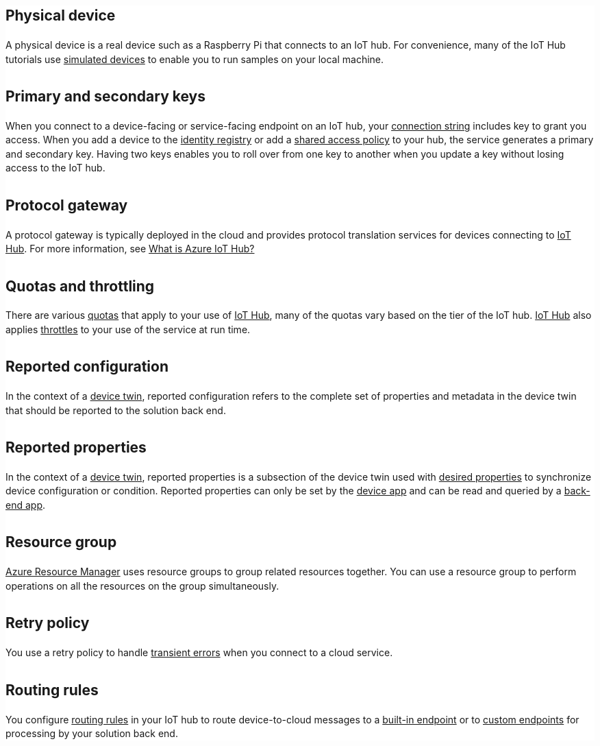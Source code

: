 ## Physical device
A physical device is a real device such as a Raspberry Pi that connects to an IoT hub. For convenience, many of the IoT Hub tutorials use [simulated devices](#simulated-device) to enable you to run samples on your local machine.

## Primary and secondary keys
When you connect to a device-facing or service-facing endpoint on an IoT hub, your [connection string](#connection-string) includes key to grant you access. When you add a device to the [identity registry](#identity-registry) or add a [shared access policy](#shared-access-policy) to your hub, the service generates a primary and secondary key. Having two keys enables you to roll over from one key to another when you update a key without losing access to the IoT hub.

## Protocol gateway
A protocol gateway is typically deployed in the cloud and provides protocol translation services for devices connecting to [IoT Hub](#iot-hub). For more information, see [What is Azure IoT Hub?](./iot-hub-what-is-iot-hub.md)

## Quotas and throttling
There are various [quotas](./iot-hub-devguide-quotas-throttling.md) that apply to your use of [IoT Hub](#iot-hub), many of the quotas vary based on the tier of the IoT hub. [IoT Hub](#iot-hub) also applies [throttles](./iot-hub-devguide-quotas-throttling.md) to your use of the service at run time.

## Reported configuration
In the context of a [device twin](iot-hub-devguide-device-twins.md), reported configuration refers to the complete set of properties and metadata in the device twin that should be reported to the solution back end.

## Reported properties
In the context of a [device twin](./iot-hub-devguide-device-twins.md), reported properties is a subsection of the device twin used with [desired properties](#desired-properties) to synchronize device configuration or condition. Reported properties can only be set by the [device app](#device-app) and can be read and queried by a [back-end app](#back-end-app).

## Resource group
[Azure Resource Manager](#azure-resource-manager) uses resource groups to group related resources together. You can use a resource group to perform operations on all the resources on the group simultaneously.

## Retry policy
You use a retry policy to handle [transient errors](https://msdn.microsoft.com/zh-cn/library/hh680901(v=pandp.50).aspx) when you connect to a cloud service.
## Routing rules
You configure [routing rules](./iot-hub-devguide-messages-read-custom.md) in your IoT hub to route device-to-cloud messages to a [built-in endpoint](#built-in-endpoints) or to [custom endpoints](#custom-endpoints) for processing by your solution back end.
